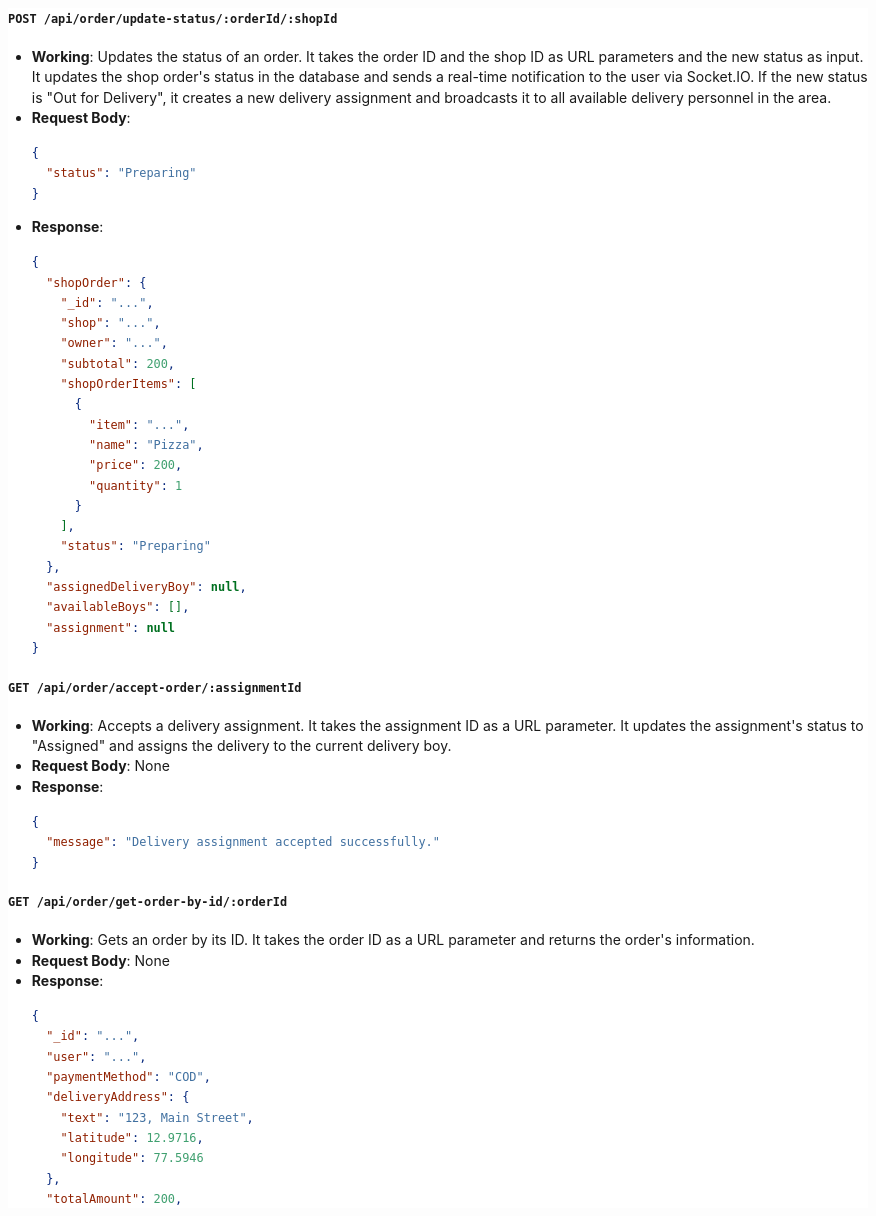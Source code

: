 #### `POST /api/order/update-status/:orderId/:shopId`

-   **Working**: Updates the status of an order. It takes the order ID and the shop ID as URL parameters and the new status as input. It updates the shop order's status in the database and sends a real-time notification to the user via Socket.IO. If the new status is "Out for Delivery", it creates a new delivery assignment and broadcasts it to all available delivery personnel in the area.
-   **Request Body**:
    ```json
    {
      "status": "Preparing"
    }
    ```
-   **Response**:
    ```json
    {
      "shopOrder": {
        "_id": "...",
        "shop": "...",
        "owner": "...",
        "subtotal": 200,
        "shopOrderItems": [
          {
            "item": "...",
            "name": "Pizza",
            "price": 200,
            "quantity": 1
          }
        ],
        "status": "Preparing"
      },
      "assignedDeliveryBoy": null,
      "availableBoys": [],
      "assignment": null
    }
    ```

#### `GET /api/order/accept-order/:assignmentId`

-   **Working**: Accepts a delivery assignment. It takes the assignment ID as a URL parameter. It updates the assignment's status to "Assigned" and assigns the delivery to the current delivery boy.
-   **Request Body**: None
-   **Response**:
    ```json
    {
      "message": "Delivery assignment accepted successfully."
    }
    ```

#### `GET /api/order/get-order-by-id/:orderId`

-   **Working**: Gets an order by its ID. It takes the order ID as a URL parameter and returns the order's information.
-   **Request Body**: None
-   **Response**:
    ```json
    {
      "_id": "...",
      "user": "...",
      "paymentMethod": "COD",
      "deliveryAddress": {
        "text": "123, Main Street",
        "latitude": 12.9716,
        "longitude": 77.5946
      },
      "totalAmount": 200,
